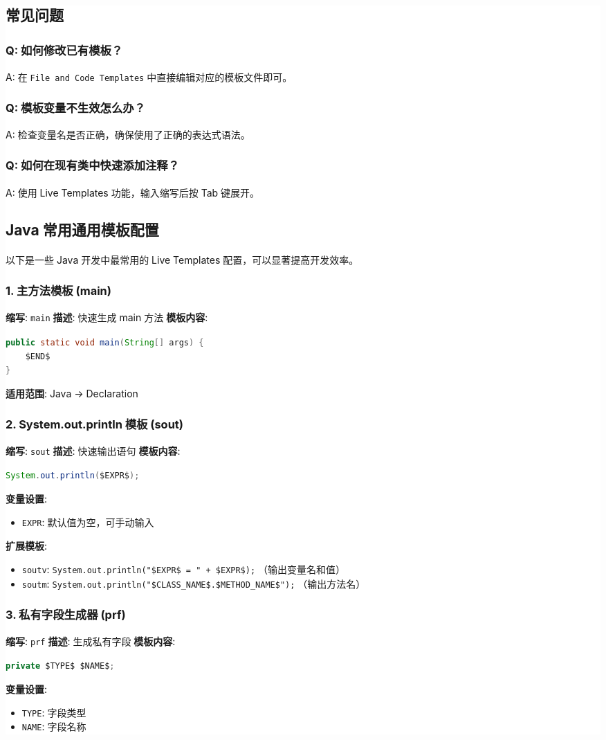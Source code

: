## 常见问题

### Q: 如何修改已有模板？
A: 在 `File and Code Templates` 中直接编辑对应的模板文件即可。

### Q: 模板变量不生效怎么办？
A: 检查变量名是否正确，确保使用了正确的表达式语法。

### Q: 如何在现有类中快速添加注释？
A: 使用 Live Templates 功能，输入缩写后按 Tab 键展开。

## Java 常用通用模板配置

以下是一些 Java 开发中最常用的 Live Templates 配置，可以显著提高开发效率。

### 1. 主方法模板 (main)

**缩写**: `main`
**描述**: 快速生成 main 方法
**模板内容**:
```java
public static void main(String[] args) {
    $END$
}
```
**适用范围**: Java → Declaration

### 2. System.out.println 模板 (sout)

**缩写**: `sout`
**描述**: 快速输出语句
**模板内容**:
```java
System.out.println($EXPR$);
```
**变量设置**:
- `EXPR`: 默认值为空，可手动输入

**扩展模板**:
- `soutv`: `System.out.println("$EXPR$ = " + $EXPR$);` （输出变量名和值）
- `soutm`: `System.out.println("$CLASS_NAME$.$METHOD_NAME$");` （输出方法名）

### 3. 私有字段生成器 (prf)

**缩写**: `prf`
**描述**: 生成私有字段
**模板内容**:
```java
private $TYPE$ $NAME$;
```
**变量设置**:
- `TYPE`: 字段类型
- `NAME`: 字段名称
